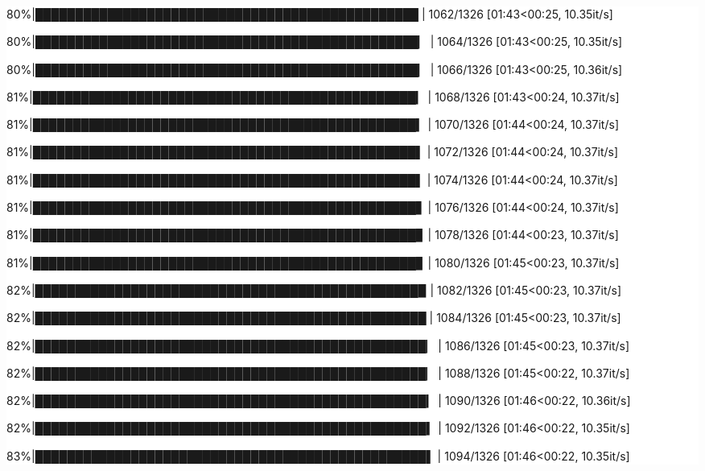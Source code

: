     
 80%|████████████████████████████████████████████████            | 1062/1326 [01:43<00:25, 10.35it/s]

    
 80%|████████████████████████████████████████████████▏           | 1064/1326 [01:43<00:25, 10.35it/s]

    
 80%|████████████████████████████████████████████████▏           | 1066/1326 [01:43<00:25, 10.36it/s]

    
 81%|████████████████████████████████████████████████▎           | 1068/1326 [01:43<00:24, 10.37it/s]

    
 81%|████████████████████████████████████████████████▍           | 1070/1326 [01:44<00:24, 10.37it/s]

    
 81%|████████████████████████████████████████████████▌           | 1072/1326 [01:44<00:24, 10.37it/s]

    
 81%|████████████████████████████████████████████████▌           | 1074/1326 [01:44<00:24, 10.37it/s]

    
 81%|████████████████████████████████████████████████▋           | 1076/1326 [01:44<00:24, 10.37it/s]

    
 81%|████████████████████████████████████████████████▊           | 1078/1326 [01:44<00:23, 10.37it/s]

    
 81%|████████████████████████████████████████████████▊           | 1080/1326 [01:45<00:23, 10.37it/s]

    
 82%|████████████████████████████████████████████████▉           | 1082/1326 [01:45<00:23, 10.37it/s]

    
 82%|█████████████████████████████████████████████████           | 1084/1326 [01:45<00:23, 10.37it/s]

    
 82%|█████████████████████████████████████████████████▏          | 1086/1326 [01:45<00:23, 10.37it/s]

    
 82%|█████████████████████████████████████████████████▏          | 1088/1326 [01:45<00:22, 10.37it/s]

    
 82%|█████████████████████████████████████████████████▎          | 1090/1326 [01:46<00:22, 10.36it/s]

    
 82%|█████████████████████████████████████████████████▍          | 1092/1326 [01:46<00:22, 10.35it/s]

    
 83%|█████████████████████████████████████████████████▌          | 1094/1326 [01:46<00:22, 10.35it/s]
